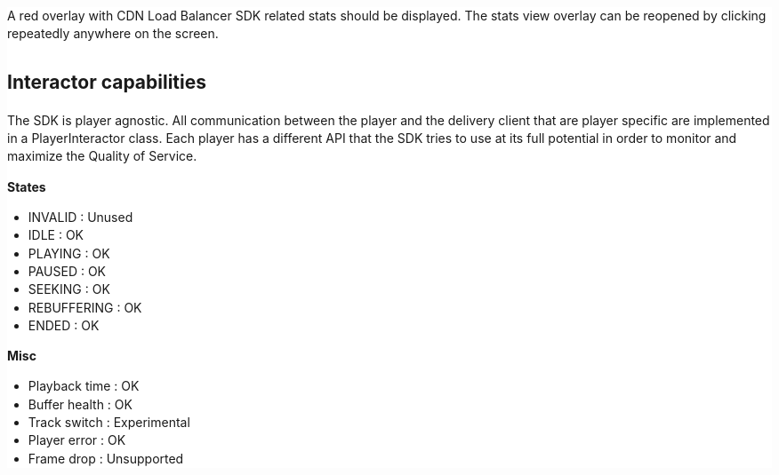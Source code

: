```java
```
A red overlay with CDN Load Balancer SDK related stats should be displayed. The stats view overlay can be reopened by clicking repeatedly anywhere on the screen.

## Interactor capabilities
The SDK is player agnostic. All communication between the player and the delivery client that are player specific are implemented in a PlayerInteractor class.
Each player has a different API that the SDK tries to use at its full potential in order to monitor and maximize the Quality of Service.

**States**
* INVALID : Unused
* IDLE : OK
* PLAYING : OK
* PAUSED : OK
* SEEKING : OK
* REBUFFERING : OK
* ENDED : OK

**Misc**
* Playback time : OK
* Buffer health : OK
* Track switch : Experimental
* Player error : OK
* Frame drop : Unsupported
